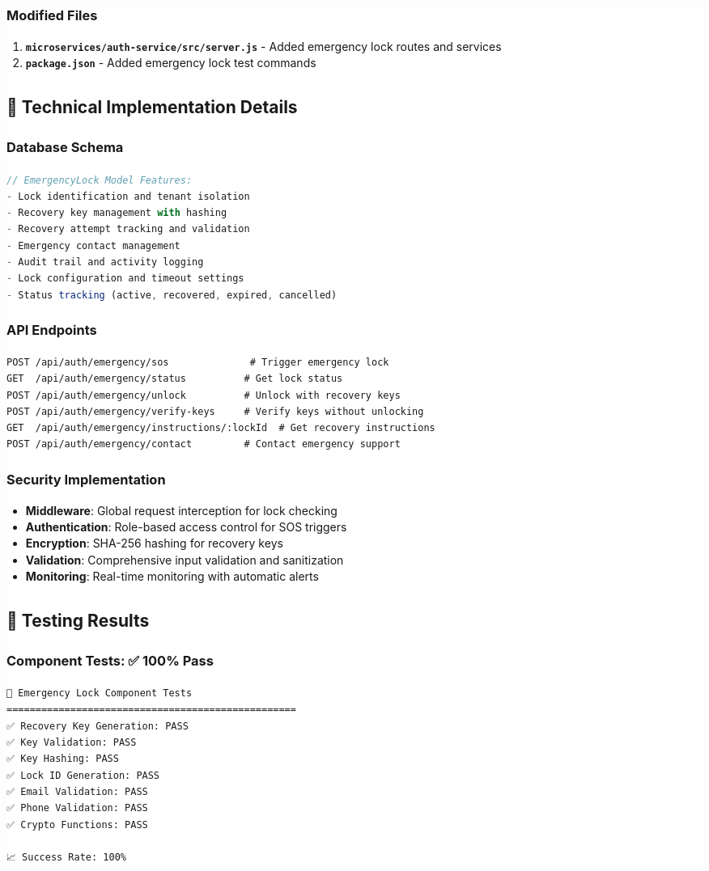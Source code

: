 ### **Modified Files**
1. **`microservices/auth-service/src/server.js`** - Added emergency lock routes and services
2. **`package.json`** - Added emergency lock test commands

## **🔧 Technical Implementation Details**

### **Database Schema**
```javascript
// EmergencyLock Model Features:
- Lock identification and tenant isolation
- Recovery key management with hashing
- Recovery attempt tracking and validation
- Emergency contact management
- Audit trail and activity logging
- Lock configuration and timeout settings
- Status tracking (active, recovered, expired, cancelled)
```

### **API Endpoints**
```http
POST /api/auth/emergency/sos              # Trigger emergency lock
GET  /api/auth/emergency/status          # Get lock status
POST /api/auth/emergency/unlock          # Unlock with recovery keys
POST /api/auth/emergency/verify-keys     # Verify keys without unlocking
GET  /api/auth/emergency/instructions/:lockId  # Get recovery instructions
POST /api/auth/emergency/contact         # Contact emergency support
```

### **Security Implementation**
- **Middleware**: Global request interception for lock checking
- **Authentication**: Role-based access control for SOS triggers
- **Encryption**: SHA-256 hashing for recovery keys
- **Validation**: Comprehensive input validation and sanitization
- **Monitoring**: Real-time monitoring with automatic alerts

## **🧪 Testing Results**

### **Component Tests: ✅ 100% Pass**
```
🧪 Emergency Lock Component Tests
==================================================
✅ Recovery Key Generation: PASS
✅ Key Validation: PASS  
✅ Key Hashing: PASS
✅ Lock ID Generation: PASS
✅ Email Validation: PASS
✅ Phone Validation: PASS
✅ Crypto Functions: PASS

📈 Success Rate: 100%
```
